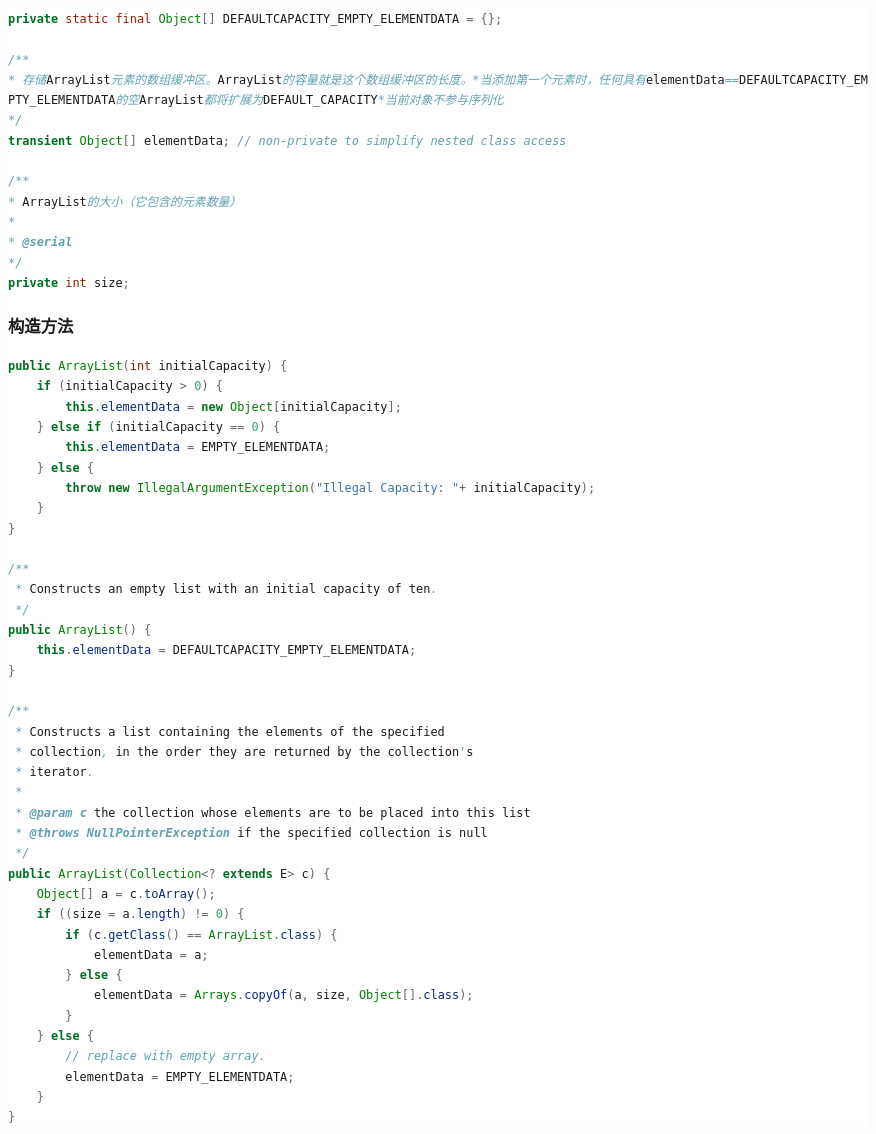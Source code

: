 ```java
private static final Object[] DEFAULTCAPACITY_EMPTY_ELEMENTDATA = {};

/**
* 存储ArrayList元素的数组缓冲区。ArrayList的容量就是这个数组缓冲区的长度。*当添加第一个元素时，任何具有elementData==DEFAULTCAPACITY_EMPTY_ELEMENTDATA的空ArrayList都将扩展为DEFAULT_CAPACITY*当前对象不参与序列化
*/
transient Object[] elementData; // non-private to simplify nested class access

/**
* ArrayList的大小（它包含的元素数量）
*
* @serial
*/
private int size;
```

### 构造方法

```java
public ArrayList(int initialCapacity) {
    if (initialCapacity > 0) {
        this.elementData = new Object[initialCapacity];
    } else if (initialCapacity == 0) {
        this.elementData = EMPTY_ELEMENTDATA;
    } else {
        throw new IllegalArgumentException("Illegal Capacity: "+ initialCapacity);
    }
}

/**
 * Constructs an empty list with an initial capacity of ten.
 */
public ArrayList() {
    this.elementData = DEFAULTCAPACITY_EMPTY_ELEMENTDATA;
}

/**
 * Constructs a list containing the elements of the specified
 * collection, in the order they are returned by the collection's
 * iterator.
 *
 * @param c the collection whose elements are to be placed into this list
 * @throws NullPointerException if the specified collection is null
 */
public ArrayList(Collection<? extends E> c) {
    Object[] a = c.toArray();
    if ((size = a.length) != 0) {
        if (c.getClass() == ArrayList.class) {
            elementData = a;
        } else {
            elementData = Arrays.copyOf(a, size, Object[].class);
        }
    } else {
        // replace with empty array.
        elementData = EMPTY_ELEMENTDATA;
    }
}
```
